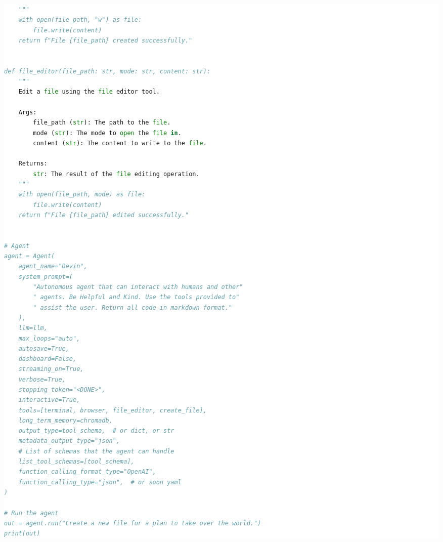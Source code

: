 ```python
    """
    with open(file_path, "w") as file:
        file.write(content)
    return f"File {file_path} created successfully."


def file_editor(file_path: str, mode: str, content: str):
    """
    Edit a file using the file editor tool.

    Args:
        file_path (str): The path to the file.
        mode (str): The mode to open the file in.
        content (str): The content to write to the file.

    Returns:
        str: The result of the file editing operation.
    """
    with open(file_path, mode) as file:
        file.write(content)
    return f"File {file_path} edited successfully."


# Agent
agent = Agent(
    agent_name="Devin",
    system_prompt=(
        "Autonomous agent that can interact with humans and other"
        " agents. Be Helpful and Kind. Use the tools provided to"
        " assist the user. Return all code in markdown format."
    ),
    llm=llm,
    max_loops="auto",
    autosave=True,
    dashboard=False,
    streaming_on=True,
    verbose=True,
    stopping_token="<DONE>",
    interactive=True,
    tools=[terminal, browser, file_editor, create_file],
    long_term_memory=chromadb,
    output_type=tool_schema,  # or dict, or str
    metadata_output_type="json",
    # List of schemas that the agent can handle
    list_tool_schemas=[tool_schema],
    function_calling_format_type="OpenAI",
    function_calling_type="json",  # or soon yaml
)

# Run the agent
out = agent.run("Create a new file for a plan to take over the world.")
print(out)
```
